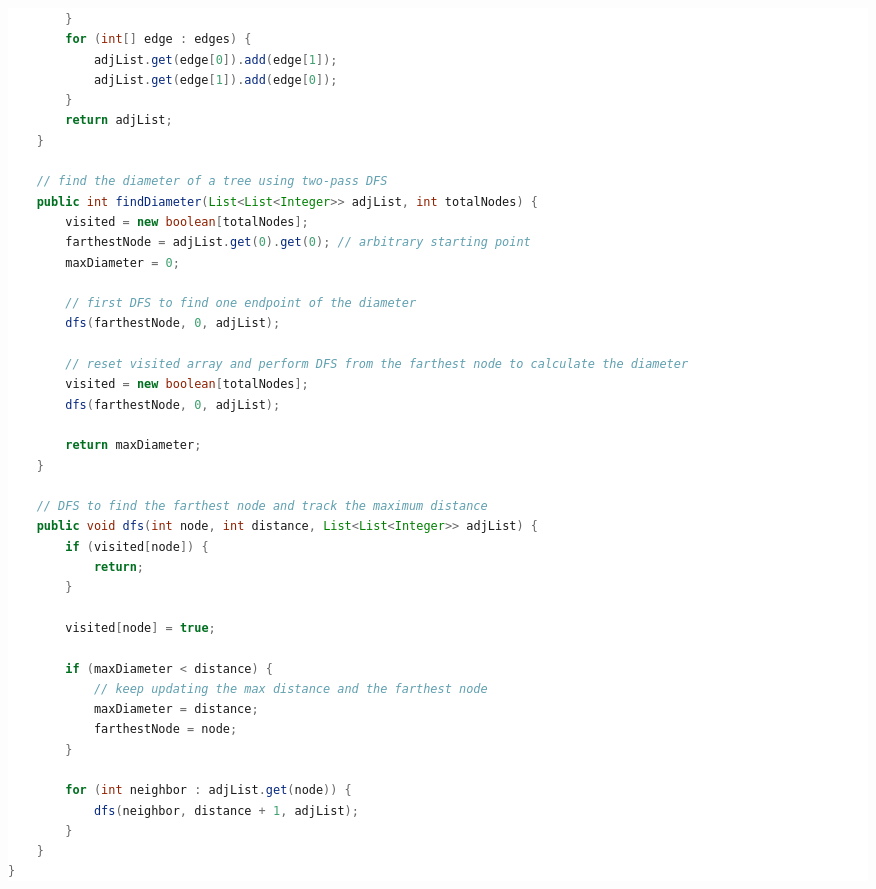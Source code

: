 ```java
        }
        for (int[] edge : edges) {
            adjList.get(edge[0]).add(edge[1]);
            adjList.get(edge[1]).add(edge[0]);
        }
        return adjList;
    }

    // find the diameter of a tree using two-pass DFS
    public int findDiameter(List<List<Integer>> adjList, int totalNodes) {
        visited = new boolean[totalNodes];
        farthestNode = adjList.get(0).get(0); // arbitrary starting point
        maxDiameter = 0;

        // first DFS to find one endpoint of the diameter
        dfs(farthestNode, 0, adjList);

        // reset visited array and perform DFS from the farthest node to calculate the diameter
        visited = new boolean[totalNodes];
        dfs(farthestNode, 0, adjList);

        return maxDiameter;
    }

    // DFS to find the farthest node and track the maximum distance
    public void dfs(int node, int distance, List<List<Integer>> adjList) {
        if (visited[node]) {
            return;
        }

        visited[node] = true;
        
        if (maxDiameter < distance) {
            // keep updating the max distance and the farthest node
            maxDiameter = distance;
            farthestNode = node;
        }

        for (int neighbor : adjList.get(node)) {
            dfs(neighbor, distance + 1, adjList);
        }
    }
}
```